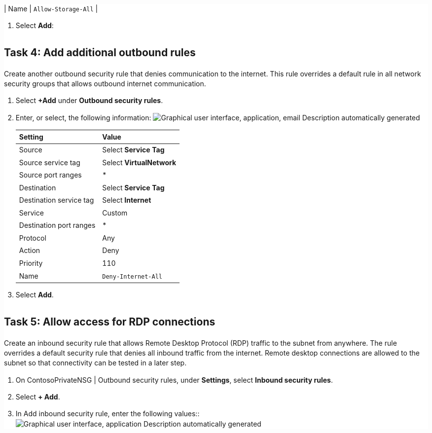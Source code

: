    | Name                    | `Allow-Storage-All`         |

1. Select **Add**:

## Task 4: Add additional outbound rules

Create another outbound security rule that denies communication to the internet. This rule overrides a default rule in all network security groups that allows outbound internet communication.

1. Select **+Add** under **Outbound security rules**.

1. Enter, or select, the following information:
   ![Graphical user interface, application, email Description automatically generated](../media/add-outbound-security-rule-deny.png)

   | **Setting**             | **Value**                 |
   | ----------------------- | ------------------------- |
   | Source                  | Select **Service Tag**    |
   | Source service tag      | Select **VirtualNetwork** |
   | Source port ranges      | *                         |
   | Destination             | Select **Service Tag**    |
   | Destination service tag | Select **Internet**       |
   | Service                 | Custom                    |
   | Destination port ranges | *                         |
   | Protocol                | Any                       |
   | Action                  | Deny                      |
   | Priority                | 110                       |
   | Name                    | `Deny-Internet-All`         |

1. Select **Add**.

## Task 5: Allow access for RDP connections

Create an inbound security rule that allows Remote Desktop Protocol (RDP) traffic to the subnet from anywhere. The rule overrides a default security rule that denies all inbound traffic from the internet. Remote desktop connections are allowed to the subnet so that connectivity can be tested in a later step.

1. On ContosoPrivateNSG | Outbound security rules, under **Settings**, select **Inbound security rules**.

1. Select **+ Add**.

1. In Add inbound security rule, enter the following values::
   ![Graphical user interface, application Description automatically generated](../media/add-inbound-security-rule.png)
